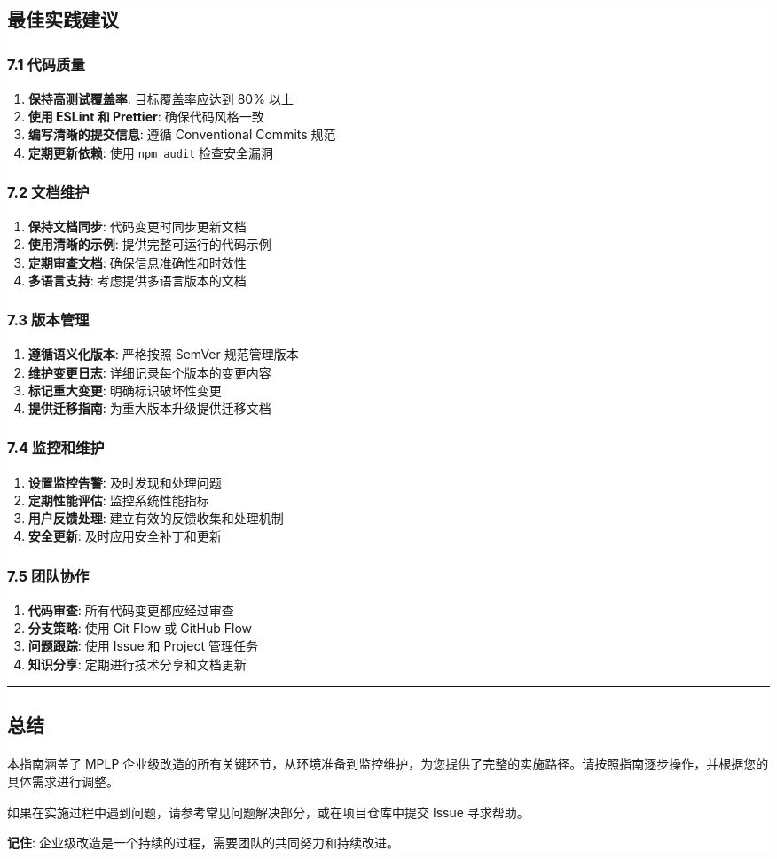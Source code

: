 ## 最佳实践建议

### 7.1 代码质量

1. **保持高测试覆盖率**: 目标覆盖率应达到 80% 以上
2. **使用 ESLint 和 Prettier**: 确保代码风格一致
3. **编写清晰的提交信息**: 遵循 Conventional Commits 规范
4. **定期更新依赖**: 使用 `npm audit` 检查安全漏洞

### 7.2 文档维护

1. **保持文档同步**: 代码变更时同步更新文档
2. **使用清晰的示例**: 提供完整可运行的代码示例
3. **定期审查文档**: 确保信息准确性和时效性
4. **多语言支持**: 考虑提供多语言版本的文档

### 7.3 版本管理

1. **遵循语义化版本**: 严格按照 SemVer 规范管理版本
2. **维护变更日志**: 详细记录每个版本的变更内容
3. **标记重大变更**: 明确标识破坏性变更
4. **提供迁移指南**: 为重大版本升级提供迁移文档

### 7.4 监控和维护

1. **设置监控告警**: 及时发现和处理问题
2. **定期性能评估**: 监控系统性能指标
3. **用户反馈处理**: 建立有效的反馈收集和处理机制
4. **安全更新**: 及时应用安全补丁和更新

### 7.5 团队协作

1. **代码审查**: 所有代码变更都应经过审查
2. **分支策略**: 使用 Git Flow 或 GitHub Flow
3. **问题跟踪**: 使用 Issue 和 Project 管理任务
4. **知识分享**: 定期进行技术分享和文档更新

---

## 总结

本指南涵盖了 MPLP 企业级改造的所有关键环节，从环境准备到监控维护，为您提供了完整的实施路径。请按照指南逐步操作，并根据您的具体需求进行调整。

如果在实施过程中遇到问题，请参考常见问题解决部分，或在项目仓库中提交 Issue 寻求帮助。

**记住**: 企业级改造是一个持续的过程，需要团队的共同努力和持续改进。